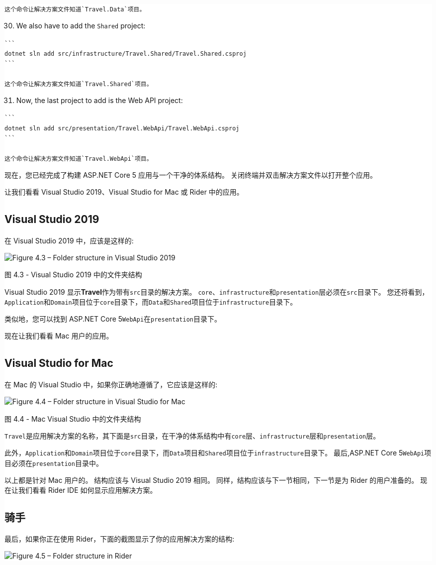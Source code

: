     这个命令让解决方案文件知道`Travel.Data`项目。

30.  We also have to add the `Shared` project:

    ```
    dotnet sln add src/infrastructure/Travel.Shared/Travel.Shared.csproj
    ```

    这个命令让解决方案文件知道`Travel.Shared`项目。

31.  Now, the last project to add is the Web API project:

    ```
    dotnet sln add src/presentation/Travel.WebApi/Travel.WebApi.csproj
    ```

    这个命令让解决方案文件知道`Travel.WebApi`项目。

现在，您已经完成了构建 ASP.NET Core 5 应用与一个干净的体系结构。 关闭终端并双击解决方案文件以打开整个应用。

让我们看看 Visual Studio 2019、Visual Studio for Mac 或 Rider 中的应用。

## Visual Studio 2019

在 Visual Studio 2019 中，应该是这样的:

![Figure 4.3 – Folder structure in Visual Studio 2019 ](image/Figure_4.3_B15970.jpg)

图 4.3 - Visual Studio 2019 中的文件夹结构

Visual Studio 2019 显示**Travel**作为带有`src`目录的解决方案。 `core`、`infrastructure`和`presentation`层必须在`src`目录下。 您还将看到，`Application`和`Domain`项目位于`core`目录下，而`Data`和`Shared`项目位于`infrastructure`目录下。

类似地，您可以找到 ASP.NET Core 5`WebApi`在`presentation`目录下。

现在让我们看看 Mac 用户的应用。

## Visual Studio for Mac

在 Mac 的 Visual Studio 中，如果你正确地遵循了，它应该是这样的:

![Figure 4.4 – Folder structure in Visual Studio for Mac ](image/Figure_4.4_B15970.jpg)

图 4.4 - Mac Visual Studio 中的文件夹结构

`Travel`是应用解决方案的名称，其下面是`src`目录，在干净的体系结构中有`core`层、`infrastructure`层和`presentation`层。

此外，`Application`和`Domain`项目位于`core`目录下，而`Data`项目和`Shared`项目位于`infrastructure`目录下。 最后,ASP.NET Core 5`WebApi`项目必须在`presentation`目录中。

以上都是针对 Mac 用户的。 结构应该与 Visual Studio 2019 相同。 同样，结构应该与下一节相同，下一节是为 Rider 的用户准备的。 现在让我们看看 Rider IDE 如何显示应用解决方案。

## 骑手

最后，如果你正在使用 Rider，下面的截图显示了你的应用解决方案的结构:

![Figure 4.5 – Folder structure in Rider ](image/Figure_4.5_B15970.jpg)
